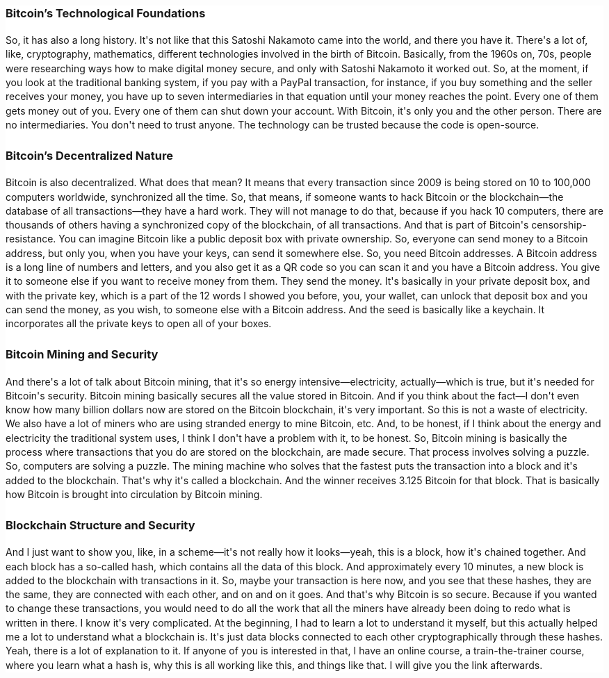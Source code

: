 ### Bitcoin’s Technological Foundations
So, it has also a long history. It's not like that this Satoshi Nakamoto came into the world, and there you have it. There's a lot of, like, cryptography, mathematics, different technologies involved in the birth of Bitcoin. Basically, from the 1960s on, 70s, people were researching ways how to make digital money secure, and only with Satoshi Nakamoto it worked out. So, at the moment, if you look at the traditional banking system, if you pay with a PayPal transaction, for instance, if you buy something and the seller receives your money, you have up to seven intermediaries in that equation until your money reaches the point. Every one of them gets money out of you. Every one of them can shut down your account. With Bitcoin, it's only you and the other person. There are no intermediaries. You don't need to trust anyone. The technology can be trusted because the code is open-source.

### Bitcoin’s Decentralized Nature

Bitcoin is also decentralized. What does that mean? It means that every transaction since 2009 is being stored on 10 to 100,000 computers worldwide, synchronized all the time. So, that means, if someone wants to hack Bitcoin or the blockchain—the database of all transactions—they have a hard work. They will not manage to do that, because if you hack 10 computers, there are thousands of others having a synchronized copy of the blockchain, of all transactions. And that is part of Bitcoin's censorship-resistance. You can imagine Bitcoin like a public deposit box with private ownership. So, everyone can send money to a Bitcoin address, but only you, when you have your keys, can send it somewhere else. So, you need Bitcoin addresses. A Bitcoin address is a long line of numbers and letters, and you also get it as a QR code so you can scan it and you have a Bitcoin address. You give it to someone else if you want to receive money from them. They send the money. It's basically in your private deposit box, and with the private key, which is a part of the 12 words I showed you before, you, your wallet, can unlock that deposit box and you can send the money, as you wish, to someone else with a Bitcoin address. And the seed is basically like a keychain. It incorporates all the private keys to open all of your boxes.

### Bitcoin Mining and Security

And there's a lot of talk about Bitcoin mining, that it's so energy intensive—electricity, actually—which is true, but it's needed for Bitcoin's security. Bitcoin mining basically secures all the value stored in Bitcoin. And if you think about the fact—I don't even know how many billion dollars now are stored on the Bitcoin blockchain, it's very important. So this is not a waste of electricity. We also have a lot of miners who are using stranded energy to mine Bitcoin, etc. And, to be honest, if I think about the energy and electricity the traditional system uses, I think I don't have a problem with it, to be honest. So, Bitcoin mining is basically the process where transactions that you do are stored on the blockchain, are made secure. That process involves solving a puzzle. So, computers are solving a puzzle. The mining machine who solves that the fastest puts the transaction into a block and it's added to the blockchain. That's why it's called a blockchain. And the winner receives 3.125 Bitcoin for that block. That is basically how Bitcoin is brought into circulation by Bitcoin mining.

### Blockchain Structure and Security

And I just want to show you, like, in a scheme—it's not really how it looks—yeah, this is a block, how it's chained together. And each block has a so-called hash, which contains all the data of this block. And approximately every 10 minutes, a new block is added to the blockchain with transactions in it. So, maybe your transaction is here now, and you see that these hashes, they are the same, they are connected with each other, and on and on it goes. And that's why Bitcoin is so secure. Because if you wanted to change these transactions, you would need to do all the work that all the miners have already been doing to redo what is written in there. I know it's very complicated. At the beginning, I had to learn a lot to understand it myself, but this actually helped me a lot to understand what a blockchain is. It's just data blocks connected to each other cryptographically through these hashes. Yeah, there is a lot of explanation to it. If anyone of you is interested in that, I have an online course, a train-the-trainer course, where you learn what a hash is, why this is all working like this, and things like that. I will give you the link afterwards.
